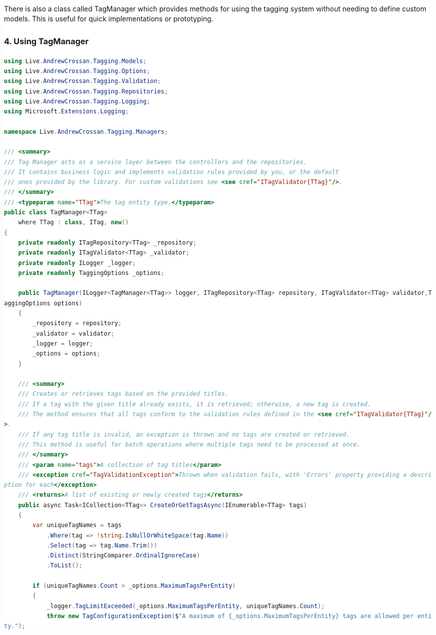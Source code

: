 There is also a class called TagManager which provides methods for using the tagging system without needing to define custom models. This is useful for quick implementations or prototyping.
### 4. Using TagManager
```csharp
using Live.AndrewCrossan.Tagging.Models;
using Live.AndrewCrossan.Tagging.Options;
using Live.AndrewCrossan.Tagging.Validation;
using Live.AndrewCrossan.Tagging.Repositories;
using Live.AndrewCrossan.Tagging.Logging;
using Microsoft.Extensions.Logging;

namespace Live.AndrewCrossan.Tagging.Managers;

/// <summary>
/// Tag Manager acts as a service layer between the controllers and the repositories.
/// It contains business logic and implements validation rules provided by you, or the default
/// ones provided by the library. For custom validations see <see cref="ITagValidator{TTag}"/>.
/// </summary>
/// <typeparam name="TTag">The tag entity type.</typeparam>
public class TagManager<TTag>  
    where TTag : class, ITag, new()
{
    private readonly ITagRepository<TTag> _repository;
    private readonly ITagValidator<TTag> _validator;
    private readonly ILogger _logger;
    private readonly TaggingOptions _options;
    
    public TagManager(ILogger<TagManager<TTag>> logger, ITagRepository<TTag> repository, ITagValidator<TTag> validator,TaggingOptions options)
    {
        _repository = repository;
        _validator = validator;
        _logger = logger;
        _options = options;
    }

    /// <summary>
    /// Creates or retrieves tags based on the provided titles.
    /// If a tag with the given title already exists, it is retrieved; otherwise, a new tag is created.
    /// The method ensures that all tags conform to the validation rules defined in the <see cref="ITagValidator{TTag}"/>.
    /// If any tag title is invalid, an exception is thrown and no tags are created or retrieved.
    /// This method is useful for batch operations where multiple tags need to be processed at once.
    /// </summary>
    /// <param name="tags">A collection of tag titles</param>
    /// <exception cref="TagValidationException">Thrown when validation fails, with 'Errors' property providing a description for each</exception>
    /// <returns>A list of existing or newly created tags</returns>
    public async Task<ICollection<TTag>> CreateOrGetTagsAsync(IEnumerable<TTag> tags)
    {
        var uniqueTagNames = tags
            .Where(tag => !string.IsNullOrWhiteSpace(tag.Name))
            .Select(tag => tag.Name.Trim())
            .Distinct(StringComparer.OrdinalIgnoreCase)
            .ToList();
        
        if (uniqueTagNames.Count > _options.MaximumTagsPerEntity) 
        {
            _logger.TagLimitExceeded(_options.MaximumTagsPerEntity, uniqueTagNames.Count);
            throw new TagConfigurationException($"A maximum of {_options.MaximumTagsPerEntity} tags are allowed per entity.");
```